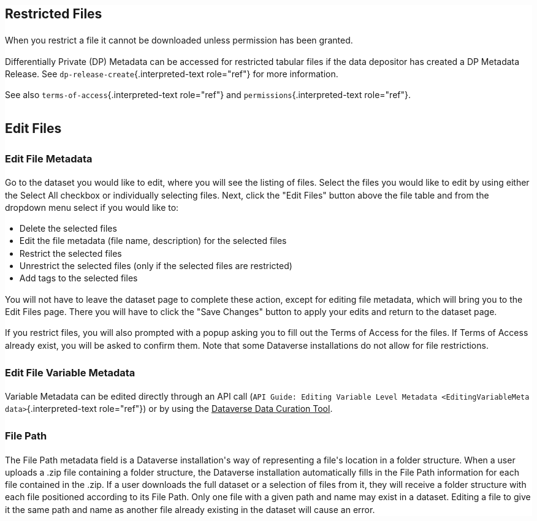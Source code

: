 ## Restricted Files

When you restrict a file it cannot be downloaded unless permission has
been granted.

Differentially Private (DP) Metadata can be accessed for restricted
tabular files if the data depositor has created a DP Metadata Release.
See `dp-release-create`{.interpreted-text role="ref"} for more
information.

See also `terms-of-access`{.interpreted-text role="ref"} and
`permissions`{.interpreted-text role="ref"}.

## Edit Files

### Edit File Metadata

Go to the dataset you would like to edit, where you will see the listing
of files. Select the files you would like to edit by using either the
Select All checkbox or individually selecting files. Next, click the
"Edit Files" button above the file table and from the dropdown menu
select if you would like to:

- Delete the selected files
- Edit the file metadata (file name, description) for the selected
 files
- Restrict the selected files
- Unrestrict the selected files (only if the selected files are
 restricted)
- Add tags to the selected files

You will not have to leave the dataset page to complete these action,
except for editing file metadata, which will bring you to the Edit Files
page. There you will have to click the "Save Changes" button to apply
your edits and return to the dataset page.

If you restrict files, you will also prompted with a popup asking you to
fill out the Terms of Access for the files. If Terms of Access already
exist, you will be asked to confirm them. Note that some Dataverse
installations do not allow for file restrictions.

### Edit File Variable Metadata

Variable Metadata can be edited directly through an API call
(`API Guide: Editing Variable Level Metadata <EditingVariableMetadata>`{.interpreted-text
role="ref"}) or by using the [Dataverse Data Curation
Tool](https://github.com/scholarsportal/Dataverse-Data-Curation-Tool).

### File Path

The File Path metadata field is a Dataverse installation's way of
representing a file's location in a folder structure. When a user
uploads a .zip file containing a folder structure, the Dataverse
installation automatically fills in the File Path information for each
file contained in the .zip. If a user downloads the full dataset or a
selection of files from it, they will receive a folder structure with
each file positioned according to its File Path. Only one file with a
given path and name may exist in a dataset. Editing a file to give it
the same path and name as another file already existing in the dataset
will cause an error.
